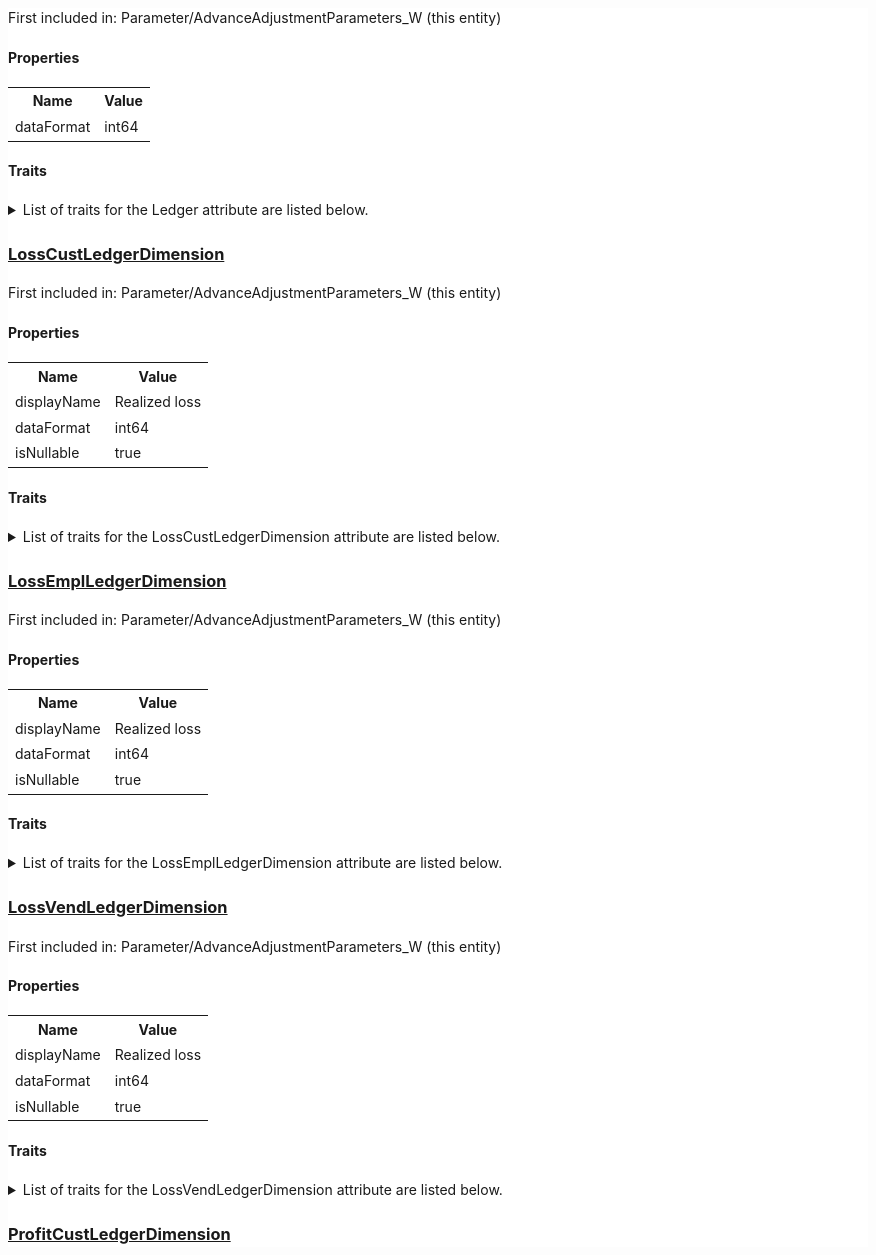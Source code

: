 First included in: Parameter/AdvanceAdjustmentParameters_W (this entity)  

#### Properties

<table><tr><th>Name</th><th>Value</th></tr><tr><td>dataFormat</td><td>int64</td></tr></table>

#### Traits

<details><summary>List of traits for the Ledger attribute are listed below.</summary></details>

### <a href=#LossCustLedgerDimension name="LossCustLedgerDimension">LossCustLedgerDimension</a>

First included in: Parameter/AdvanceAdjustmentParameters_W (this entity)  

#### Properties

<table><tr><th>Name</th><th>Value</th></tr><tr><td>displayName</td><td>Realized loss</td></tr><tr><td>dataFormat</td><td>int64</td></tr><tr><td>isNullable</td><td>true</td></tr></table>

#### Traits

<details><summary>List of traits for the LossCustLedgerDimension attribute are listed below.</summary></details>

### <a href=#LossEmplLedgerDimension name="LossEmplLedgerDimension">LossEmplLedgerDimension</a>

First included in: Parameter/AdvanceAdjustmentParameters_W (this entity)  

#### Properties

<table><tr><th>Name</th><th>Value</th></tr><tr><td>displayName</td><td>Realized loss</td></tr><tr><td>dataFormat</td><td>int64</td></tr><tr><td>isNullable</td><td>true</td></tr></table>

#### Traits

<details><summary>List of traits for the LossEmplLedgerDimension attribute are listed below.</summary></details>

### <a href=#LossVendLedgerDimension name="LossVendLedgerDimension">LossVendLedgerDimension</a>

First included in: Parameter/AdvanceAdjustmentParameters_W (this entity)  

#### Properties

<table><tr><th>Name</th><th>Value</th></tr><tr><td>displayName</td><td>Realized loss</td></tr><tr><td>dataFormat</td><td>int64</td></tr><tr><td>isNullable</td><td>true</td></tr></table>

#### Traits

<details><summary>List of traits for the LossVendLedgerDimension attribute are listed below.</summary></details>

### <a href=#ProfitCustLedgerDimension name="ProfitCustLedgerDimension">ProfitCustLedgerDimension</a>
